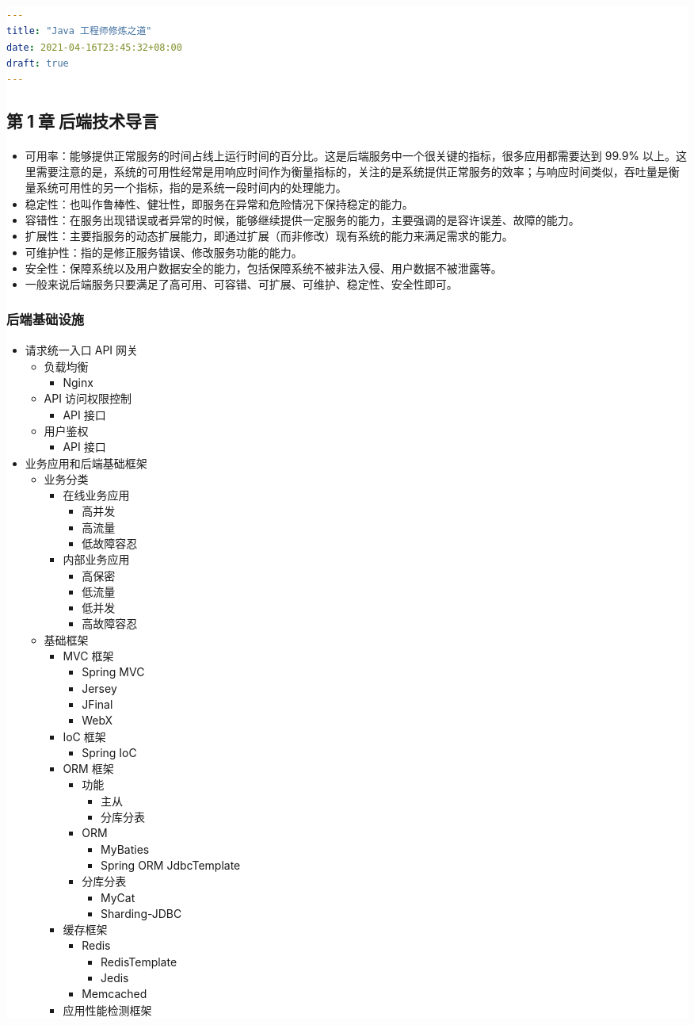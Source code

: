```yaml
---
title: "Java 工程师修炼之道"
date: 2021-04-16T23:45:32+08:00
draft: true
---
```


## 第 1 章 后端技术导言

- 可用率：能够提供正常服务的时间占线上运行时间的百分比。这是后端服务中一个很关键的指标，很多应用都需要达到 99.9% 以上。这里需要注意的是，系统的可用性经常是用响应时间作为衡量指标的，关注的是系统提供正常服务的效率；与响应时间类似，吞吐量是衡量系统可用性的另一个指标，指的是系统一段时间内的处理能力。
- 稳定性：也叫作鲁棒性、健壮性，即服务在异常和危险情况下保持稳定的能力。
- 容错性：在服务出现错误或者异常的时候，能够继续提供一定服务的能力，主要强调的是容许误差、故障的能力。
- 扩展性：主要指服务的动态扩展能力，即通过扩展（而非修改）现有系统的能力来满足需求的能力。
- 可维护性：指的是修正服务错误、修改服务功能的能力。
- 安全性：保障系统以及用户数据安全的能力，包括保障系统不被非法入侵、用户数据不被泄露等。
- 一般来说后端服务只要满足了高可用、可容错、可扩展、可维护、稳定性、安全性即可。

### 后端基础设施

- 请求统一入口 API 网关
  - 负载均衡
    - Nginx
  - API 访问权限控制
    - API 接口
  - 用户鉴权
    - API 接口
- 业务应用和后端基础框架
  - 业务分类
    - 在线业务应用
      - 高并发
      - 高流量
      - 低故障容忍
    - 内部业务应用
      - 高保密
      - 低流量
      - 低并发
      - 高故障容忍
  - 基础框架
    - MVC 框架
      - Spring MVC
      - Jersey
      - JFinal
      - WebX
    - IoC 框架
      - Spring IoC
    - ORM 框架
      - 功能
        - 主从
        - 分库分表
      - ORM
        - MyBaties
        - Spring ORM JdbcTemplate
      - 分库分表
        - MyCat
        - Sharding-JDBC
    - 缓存框架
      - Redis
        - RedisTemplate
        - Jedis
      - Memcached
    - 应用性能检测框架